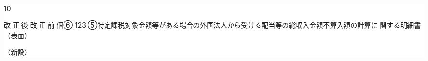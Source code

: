 
















10

改 正 後 改 正 前
個⑥ 123 ⑤特定課税対象金額等がある場合の外国法人から受ける配当等の総収入金額不算入額の計算に
関する明細書
（表面）











































（新設）




















